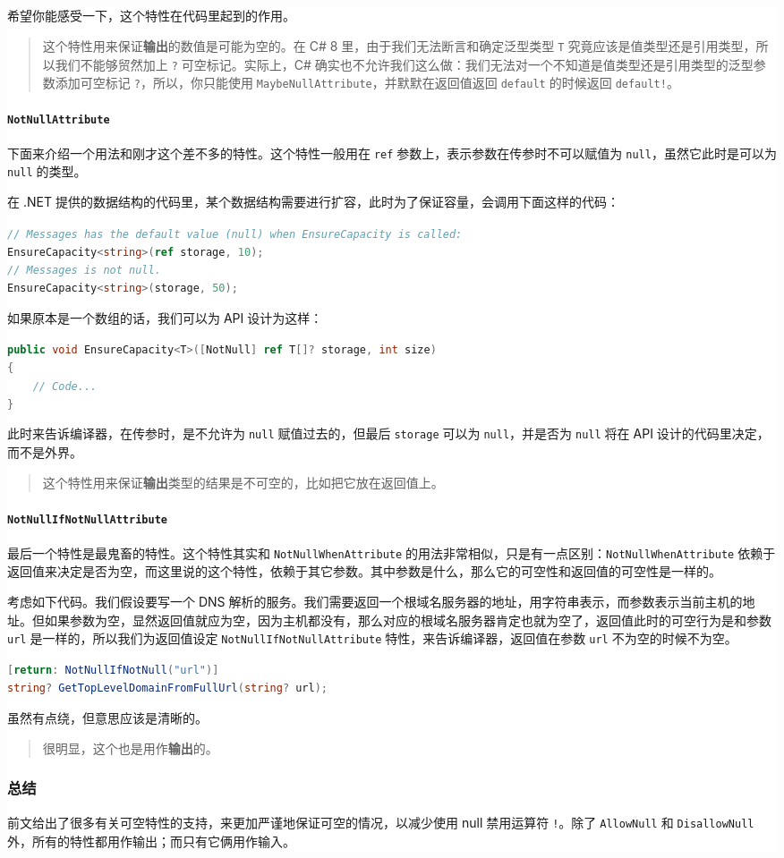 ```csharp
```

希望你能感受一下，这个特性在代码里起到的作用。

> 这个特性用来保证**输出**的数值是可能为空的。在 C# 8 里，由于我们无法断言和确定泛型类型 `T` 究竟应该是值类型还是引用类型，所以我们不能够贸然加上 `?` 可空标记。实际上，C# 确实也不允许我们这么做：我们无法对一个不知道是值类型还是引用类型的泛型参数添加可空标记 `?`，所以，你只能使用 `MaybeNullAttribute`，并默默在返回值返回 `default` 的时候返回 `default!`。



#### `NotNullAttribute`

下面来介绍一个用法和刚才这个差不多的特性。这个特性一般用在 `ref` 参数上，表示参数在传参时不可以赋值为 `null`，虽然它此时是可以为 `null` 的类型。

在 .NET 提供的数据结构的代码里，某个数据结构需要进行扩容，此时为了保证容量，会调用下面这样的代码：

```csharp
// Messages has the default value (null) when EnsureCapacity is called:
EnsureCapacity<string>(ref storage, 10);
// Messages is not null.
EnsureCapacity<string>(storage, 50);
```

如果原本是一个数组的话，我们可以为 API 设计为这样：

```csharp
public void EnsureCapacity<T>([NotNull] ref T[]? storage, int size)
{
    // Code...
}
```

此时来告诉编译器，在传参时，是不允许为 `null` 赋值过去的，但最后 `storage` 可以为 `null`，并是否为 `null` 将在 API 设计的代码里决定，而不是外界。

> 这个特性用来保证**输出**类型的结果是不可空的，比如把它放在返回值上。



#### `NotNullIfNotNullAttribute`

最后一个特性是最鬼畜的特性。这个特性其实和 `NotNullWhenAttribute` 的用法非常相似，只是有一点区别：`NotNullWhenAttribute` 依赖于返回值来决定是否为空，而这里说的这个特性，依赖于其它参数。其中参数是什么，那么它的可空性和返回值的可空性是一样的。

考虑如下代码。我们假设要写一个 DNS 解析的服务。我们需要返回一个根域名服务器的地址，用字符串表示，而参数表示当前主机的地址。但如果参数为空，显然返回值就应为空，因为主机都没有，那么对应的根域名服务器肯定也就为空了，返回值此时的可空行为是和参数 `url` 是一样的，所以我们为返回值设定 `NotNullIfNotNullAttribute` 特性，来告诉编译器，返回值在参数 `url` 不为空的时候不为空。

```csharp
[return: NotNullIfNotNull("url")]
string? GetTopLevelDomainFromFullUrl(string? url);
```

虽然有点绕，但意思应该是清晰的。

> 很明显，这个也是用作**输出**的。



### 总结

前文给出了很多有关可空特性的支持，来更加严谨地保证可空的情况，以减少使用 null 禁用运算符 `!`。除了 `AllowNull` 和 `DisallowNull` 外，所有的特性都用作输出；而只有它俩用作输入。
